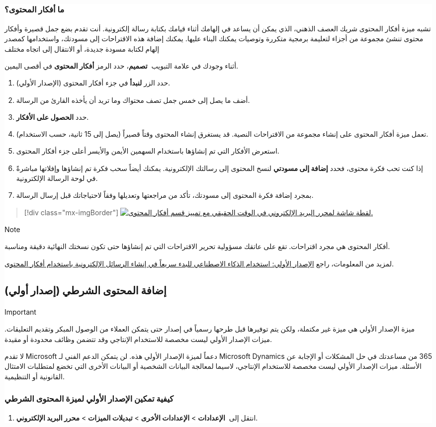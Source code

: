 ### <a name="what-are-content-ideas"></a>ما أفكار المحتوى؟

تشبه ميزة أفكار المحتوى شريك العصف الذهني، الذي يمكن أن يساعد في إلهامك أثناء قيامك بكتابة رسالة إلكترونية. أنت تقدم بضع جمل قصيرة وأفكار محتوى تنشئ مجموعة من أجزاء لتعليمة برمجية متكررة وتوصيات يمكنك البناء عليها. يمكنك إضافة هذه الاقتراحات إلى مسودتك، واستخدامها كمصدر إلهام لكتابة مسودة جديدة، أو الانتقال إلى اتجاه مختلف

أثناء وجودك في علامة التبويب  **تصميم**، حدد الرمز **أفكار المحتوى** في أقصى اليمين.

1. حدد الزر **لنبدأ** في جزء أفكار المحتوى (الإصدار الأولي).

1. أضف ما يصل إلى خمس جمل تصف محتواك وما تريد أن يأخذه القارئ من الرسالة.

1. حدد **الحصول على الأفكار**.

1. تعمل ميزة أفكار المحتوى على إنشاء مجموعة من الاقتراحات النصية. قد يستغرق إنشاء المحتوى وقتاً قصيراً (يصل إلى 15 ثانية، حسب الاستخدام).

1. استعرض الأفكار التي تم إنشاؤها باستخدام السهمين الأيمن والأيسر أعلى جزء أفكار المحتوى.

1. إذا كنت تحب فكرة محتوى، فحدد **إضافة إلى مسودتي** لنسخ المحتوى إلى رسالتك الإلكترونية. يمكنك أيضاً سحب فكرة تم إنشاؤها وإفلاتها مباشرةً في لوحة الرسالة الإلكترونية.

1. بمجرد إضافة فكرة المحتوى إلى مسودتك، تأكد من مراجعتها وتعديلها وفقاً لاحتياجاتك قبل إرسال الرسالة.

> [!div class="mx-imgBorder"]
> [![لقطة شاشة لمحرر البريد الإلكتروني في الوقت الحقيقي مع تمييز قسم أفكار المحتوى.](../media/real-time-email-editor-content-ideas.jpg)](../media/real-time-email-editor-content-ideas.jpg#lightbox)

> [!NOTE]
> أفكار المحتوى هي مجرد اقتراحات. تقع على عاتقك مسؤولية تحرير الاقتراحات التي تم إنشاؤها حتى تكون نسختك النهائية دقيقة ومناسبة.

لمزيد من المعلومات، راجع [الإصدار الأولي: استخدام الذكاء الاصطناعي للبدء سريعاً في إنشاء الرسائل الإلكترونية باستخدام أفكار المحتوى](/dynamics365/marketing/content-ideas/?azure-portal=true).

## <a name="add-conditional-content-preview"></a>إضافة المحتوى الشرطي (إصدار أولي)

> [!IMPORTANT]
> ميزة الإصدار الأولي هي ميزة غير مكتملة، ولكن يتم توفيرها قبل طرحها رسمياً في إصدار حتى يتمكن العملاء من الوصول المبكر وتقديم التعليقات. ميزات الإصدار الأولي ليست مخصصة للاستخدام الإنتاجي وقد تتضمن وظائف محدودة أو مقيدة.
>
> لا تقدم Microsoft دعماً لميزة الإصدار الأولي هذه. لن يتمكن الدعم الفني لـ Microsoft Dynamics ‏365 من مساعدتك في حل المشكلات أو الإجابة عن الأسئلة. ميزات الإصدار الأولي ليست مخصصة للاستخدام الإنتاجي، لاسيما لمعالجة البيانات الشخصية أو البيانات الأخرى التي تخضع لمتطلبات الامتثال القانونية أو التنظيمية.

### <a name="how-to-enable-the-conditional-content-feature-preview"></a>كيفية تمكين الإصدار الأولي لميزة المحتوى الشرطي

1. انتقل إلى  **الإعدادات** > **الإعدادات الأخرى** > **تبديلات الميزات** > **محرر البريد الإلكتروني**.
